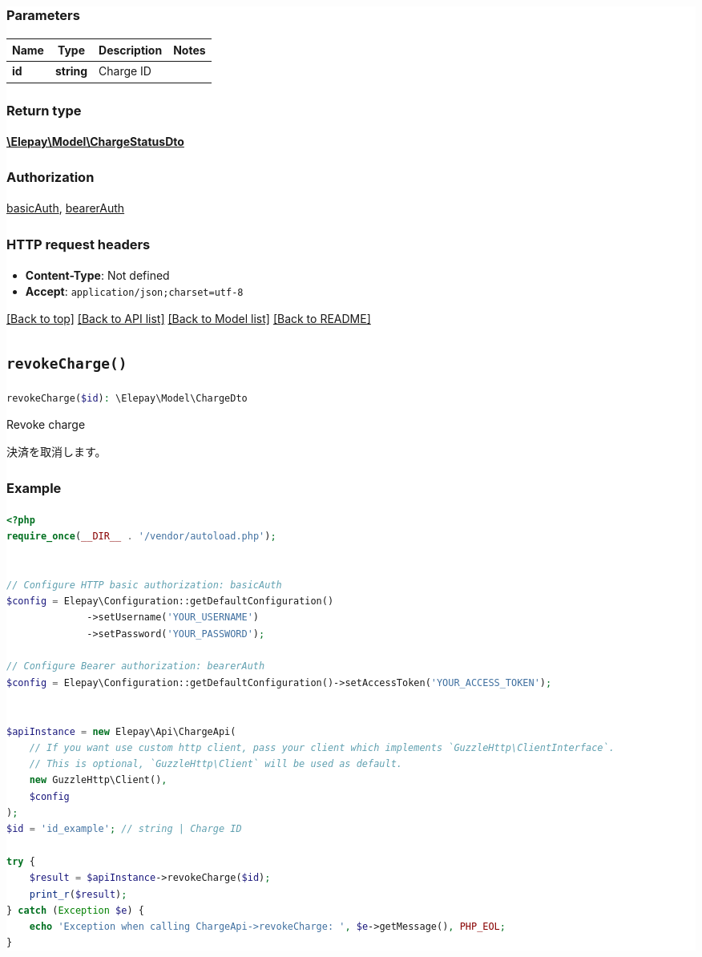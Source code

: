 ### Parameters

| Name | Type | Description  | Notes |
| ------------- | ------------- | ------------- | ------------- |
| **id** | **string**| Charge ID | |

### Return type

[**\Elepay\Model\ChargeStatusDto**](../Model/ChargeStatusDto.md)

### Authorization

[basicAuth](../../README.md#basicAuth), [bearerAuth](../../README.md#bearerAuth)

### HTTP request headers

- **Content-Type**: Not defined
- **Accept**: `application/json;charset=utf-8`

[[Back to top]](#) [[Back to API list]](../../README.md#endpoints)
[[Back to Model list]](../../README.md#models)
[[Back to README]](../../README.md)

## `revokeCharge()`

```php
revokeCharge($id): \Elepay\Model\ChargeDto
```

Revoke charge

決済を取消します。

### Example

```php
<?php
require_once(__DIR__ . '/vendor/autoload.php');


// Configure HTTP basic authorization: basicAuth
$config = Elepay\Configuration::getDefaultConfiguration()
              ->setUsername('YOUR_USERNAME')
              ->setPassword('YOUR_PASSWORD');

// Configure Bearer authorization: bearerAuth
$config = Elepay\Configuration::getDefaultConfiguration()->setAccessToken('YOUR_ACCESS_TOKEN');


$apiInstance = new Elepay\Api\ChargeApi(
    // If you want use custom http client, pass your client which implements `GuzzleHttp\ClientInterface`.
    // This is optional, `GuzzleHttp\Client` will be used as default.
    new GuzzleHttp\Client(),
    $config
);
$id = 'id_example'; // string | Charge ID

try {
    $result = $apiInstance->revokeCharge($id);
    print_r($result);
} catch (Exception $e) {
    echo 'Exception when calling ChargeApi->revokeCharge: ', $e->getMessage(), PHP_EOL;
}
```
